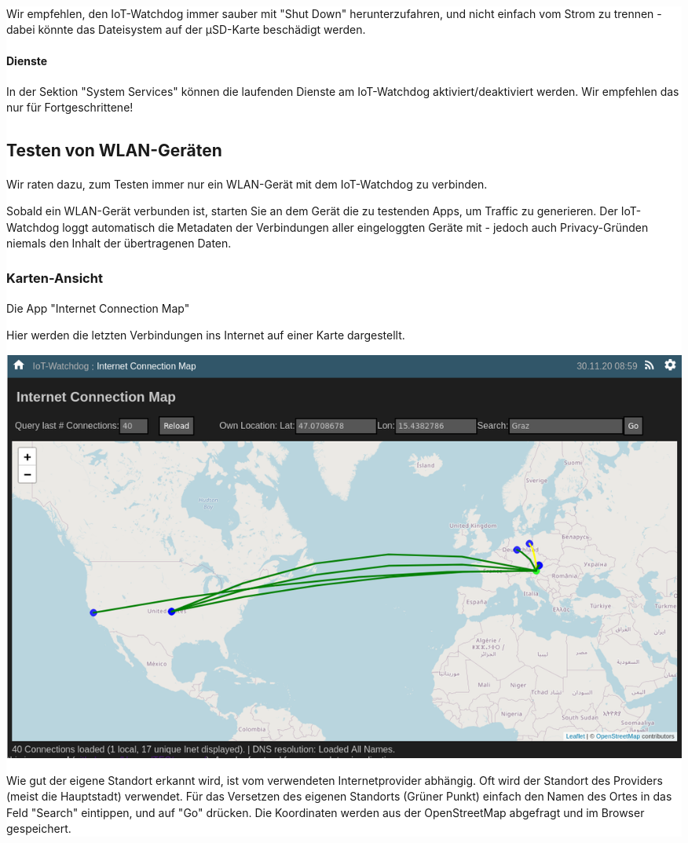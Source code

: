 Wir empfehlen, den IoT-Watchdog immer sauber mit "Shut Down" herunterzufahren, und nicht einfach vom Strom zu trennen - dabei könnte das Dateisystem auf der µSD-Karte beschädigt werden.


#### Dienste

In der Sektion "System Services" können die laufenden Dienste am IoT-Watchdog aktiviert/deaktiviert werden. Wir empfehlen das nur für Fortgeschrittene!


## Testen von WLAN-Geräten

Wir raten dazu, zum Testen immer nur ein WLAN-Gerät mit dem IoT-Watchdog zu verbinden.

Sobald ein WLAN-Gerät verbunden ist, starten Sie an dem Gerät die zu testenden Apps, um Traffic zu generieren. Der IoT-Watchdog loggt automatisch die Metadaten der Verbindungen aller eingeloggten Geräte mit - jedoch auch Privacy-Gründen niemals den Inhalt der übertragenen Daten.

### Karten-Ansicht

Die App "Internet Connection Map"

Hier werden die letzten Verbindungen ins Internet auf einer Karte dargestellt.

![](Screenshot_map.png)

Wie gut der eigene Standort erkannt wird, ist vom verwendeten Internetprovider abhängig. Oft wird der Standort des Providers (meist die Hauptstadt) verwendet. Für das Versetzen des eigenen Standorts (Grüner Punkt) einfach den Namen des Ortes in das Feld "Search" eintippen, und auf "Go" drücken. Die Koordinaten werden aus der OpenStreetMap abgefragt und im Browser gespeichert.
